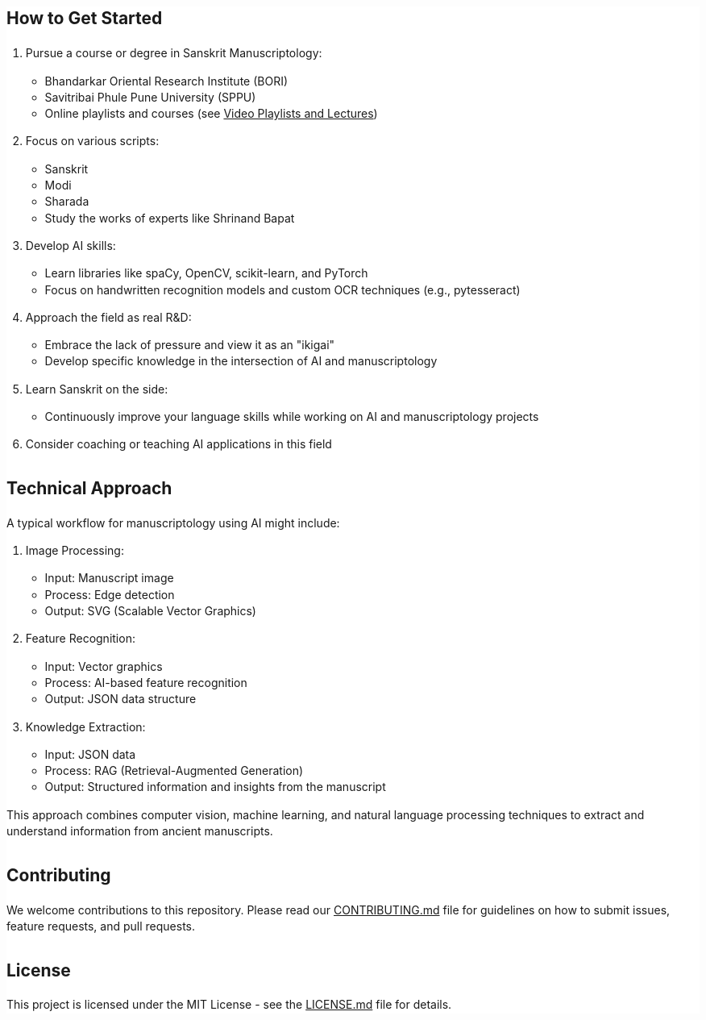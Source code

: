 ## How to Get Started

1. Pursue a course or degree in Sanskrit Manuscriptology:
   - Bhandarkar Oriental Research Institute (BORI)
   - Savitribai Phule Pune University (SPPU)
   - Online playlists and courses (see [Video Playlists and Lectures](#video-playlists-and-lectures))

2. Focus on various scripts:
   - Sanskrit
   - Modi
   - Sharada
   - Study the works of experts like Shrinand Bapat

3. Develop AI skills:
   - Learn libraries like spaCy, OpenCV, scikit-learn, and PyTorch
   - Focus on handwritten recognition models and custom OCR techniques (e.g., pytesseract)

4. Approach the field as real R&D:
   - Embrace the lack of pressure and view it as an "ikigai"
   - Develop specific knowledge in the intersection of AI and manuscriptology

5. Learn Sanskrit on the side:
   - Continuously improve your language skills while working on AI and manuscriptology projects

6. Consider coaching or teaching AI applications in this field

## Technical Approach

A typical workflow for manuscriptology using AI might include:

1. Image Processing:
   - Input: Manuscript image
   - Process: Edge detection
   - Output: SVG (Scalable Vector Graphics)

2. Feature Recognition:
   - Input: Vector graphics
   - Process: AI-based feature recognition
   - Output: JSON data structure

3. Knowledge Extraction:
   - Input: JSON data
   - Process: RAG (Retrieval-Augmented Generation)
   - Output: Structured information and insights from the manuscript

This approach combines computer vision, machine learning, and natural language processing techniques to extract and understand information from ancient manuscripts.


## Contributing

We welcome contributions to this repository. Please read our [CONTRIBUTING.md](CONTRIBUTING.md) file for guidelines on how to submit issues, feature requests, and pull requests.

## License

This project is licensed under the MIT License - see the [LICENSE.md](LICENSE.md) file for details.